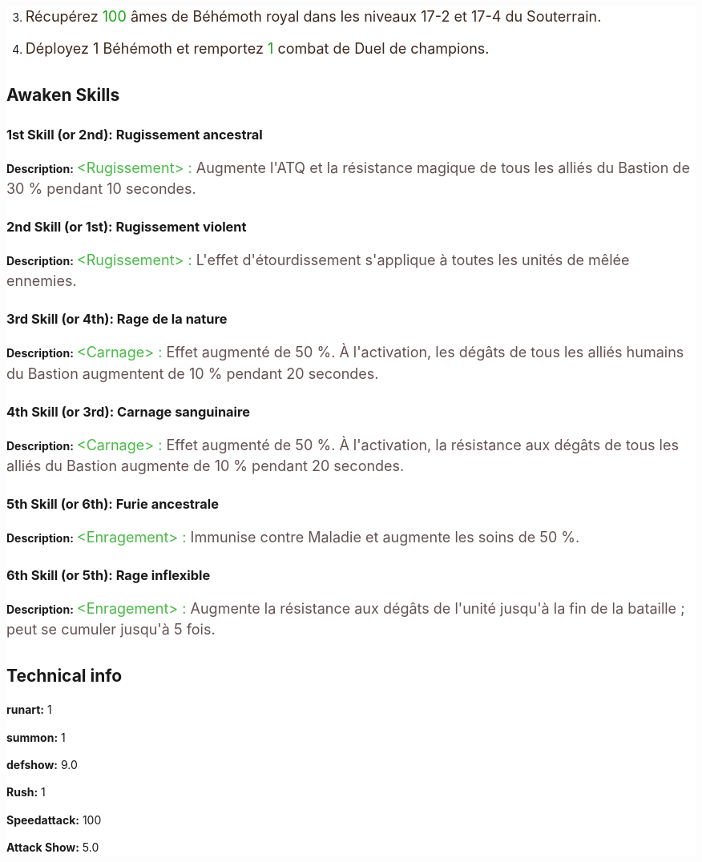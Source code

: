  3. <span style="color: #3c2a1e;font-size:18px">Récupérez </span><span style="color: #1ca216;font-size:18px">100</span><span style="color: #3c2a1e;font-size:18px"> âmes de Béhémoth royal dans les niveaux 17-2 et 17-4 du Souterrain.</span>

 4. <span style="color: #3c2a1e;font-size:18px">Déployez 1 Béhémoth et remportez </span><span style="color: #1ca216;font-size:18px">1</span><span style="color: #3c2a1e;font-size:18px"> combat de Duel de champions.</span>

## Awaken Skills

### 1st Skill (or 2nd): Rugissement ancestral
 **Description:**  <span style="color: #48b946;font-size:18px">&lt;Rugissement&gt; : </span><span style="color: #645252;font-size:18px">Augmente l'ATQ et la résistance magique de tous les alliés du Bastion de 30 % pendant 10 secondes.</span>

### 2nd Skill (or 1st): Rugissement violent
 **Description:**  <span style="color: #48b946;font-size:18px">&lt;Rugissement&gt; : </span><span style="color: #645252;font-size:18px">L'effet d'étourdissement s'applique à toutes les unités de mêlée ennemies.</span>

### 3rd Skill (or 4th): Rage de la nature
 **Description:** <span style="color: #48b946;font-size:18px">&lt;Carnage&gt; : </span><span style="color: #645252;font-size:18px">Effet augmenté de 50 %. À l'activation, les dégâts de tous les alliés humains du Bastion augmentent de 10 % pendant 20 secondes.</span>

### 4th Skill (or 3rd): Carnage sanguinaire
 **Description:** <span style="color: #48b946;font-size:18px">&lt;Carnage&gt; : </span><span style="color: #645252;font-size:18px">Effet augmenté de 50 %. À l'activation, la résistance aux dégâts de tous les alliés du Bastion augmente de 10 % pendant 20 secondes.</span>

### 5th Skill (or 6th): Furie ancestrale
 **Description:** <span style="color: #48b946;font-size:18px">&lt;Enragement&gt; : </span><span style="color: #645252;font-size:18px">Immunise contre Maladie et augmente les soins de 50 %.</span>

### 6th Skill (or 5th): Rage inflexible
 **Description:** <span style="color: #48b946;font-size:18px">&lt;Enragement&gt; : </span><span style="color: #645252;font-size:18px">Augmente la résistance aux dégâts de l'unité jusqu'à la fin de la bataille ; peut se cumuler jusqu'à 5 fois.</span>

## Technical info
 **runart:** 1

 **summon:** 1

 **defshow:** 9.0

 **Rush:** 1

 **Speedattack:** 100

 **Attack Show:** 5.0
